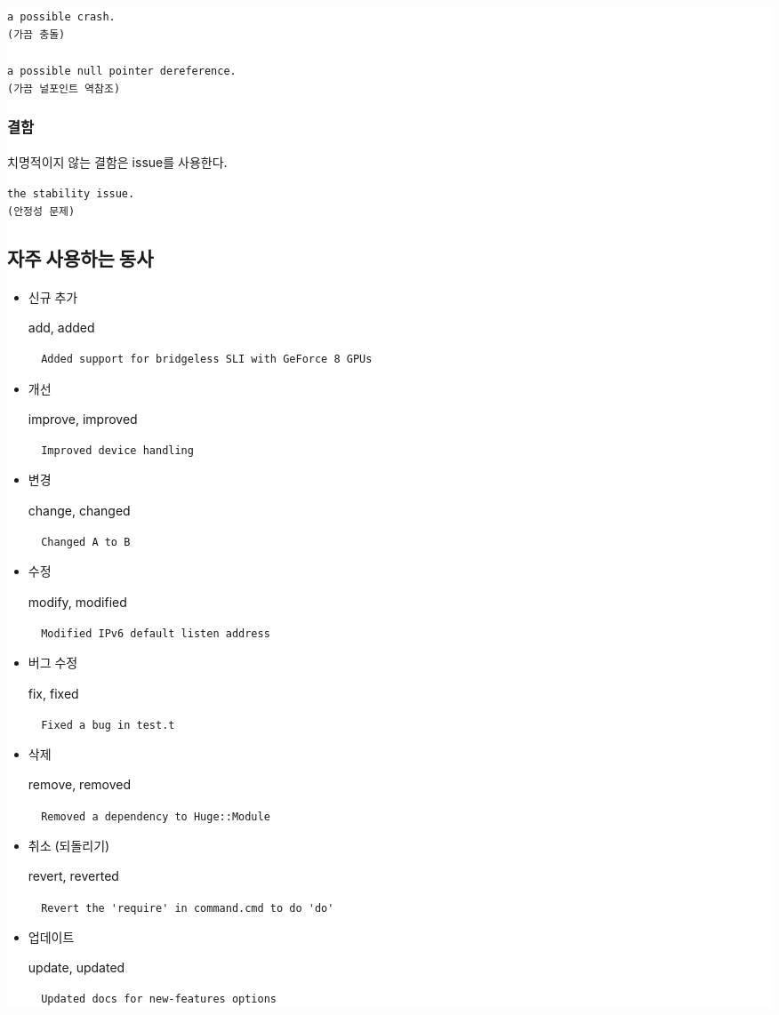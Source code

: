     a possible crash.
    (가끔 충돌)

    a possible null pointer dereference.
    (가끔 널포인트 역참조)

### 결함

치명적이지 않는 결함은 issue를 사용한다.

    the stability issue.
    (안정성 문제)

## 자주 사용하는 동사

- 신규 추가

  add, added

        Added support for bridgeless SLI with GeForce 8 GPUs

- 개선

  improve, improved

        Improved device handling

- 변경

  change, changed

        Changed A to B

- 수정

  modify, modified

        Modified IPv6 default listen address

- 버그 수정

  fix, fixed

        Fixed a bug in test.t

- 삭제

  remove, removed

        Removed a dependency to Huge::Module

- 취소 (되돌리기)

  revert, reverted

        Revert the 'require' in command.cmd to do 'do'

- 업데이트

  update, updated

        Updated docs for new-features options
